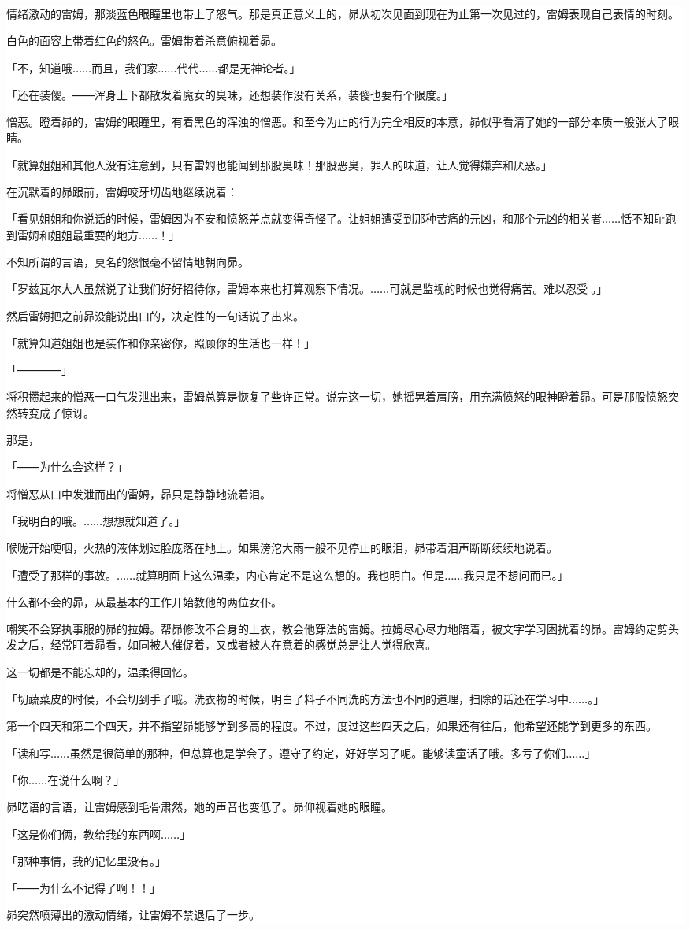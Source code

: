 情绪激动的雷姆，那淡蓝色眼瞳里也带上了怒气。那是真正意义上的，昴从初次见面到现在为止第一次见过的，雷姆表现自己表情的时刻。

白色的面容上带着红色的怒色。雷姆带着杀意俯视着昴。

「不，知道哦……而且，我们家……代代……都是无神论者。」

「还在装傻。——浑身上下都散发着魔女的臭味，还想装作没有关系，装傻也要有个限度。」

憎恶。瞪着昴的，雷姆的眼瞳里，有着黑色的浑浊的憎恶。和至今为止的行为完全相反的本意，昴似乎看清了她的一部分本质一般张大了眼睛。

「就算姐姐和其他人没有注意到，只有雷姆也能闻到那股臭味！那股恶臭，罪人的味道，让人觉得嫌弃和厌恶。」

在沉默着的昴跟前，雷姆咬牙切齿地继续说着：

「看见姐姐和你说话的时候，雷姆因为不安和愤怒差点就变得奇怪了。让姐姐遭受到那种苦痛的元凶，和那个元凶的相关者……恬不知耻跑到雷姆和姐姐最重要的地方……！」

不知所谓的言语，莫名的怨恨毫不留情地朝向昴。

「罗兹瓦尔大人虽然说了让我们好好招待你，雷姆本来也打算观察下情况。……可就是监视的时候也觉得痛苦。难以忍受 。」

然后雷姆把之前昴没能说出口的，决定性的一句话说了出来。

「就算知道姐姐也是装作和你亲密你，照顾你的生活也一样！」

「————」

将积攒起来的憎恶一口气发泄出来，雷姆总算是恢复了些许正常。说完这一切，她摇晃着肩膀，用充满愤怒的眼神瞪着昴。可是那股愤怒突然转变成了惊讶。

那是，

「——为什么会这样？」

将憎恶从口中发泄而出的雷姆，昴只是静静地流着泪。

「我明白的哦。……想想就知道了。」

喉咙开始哽咽，火热的液体划过脸庞落在地上。如果滂沱大雨一般不见停止的眼泪，昴带着泪声断断续续地说着。

「遭受了那样的事故。……就算明面上这么温柔，内心肯定不是这么想的。我也明白。但是……我只是不想问而已。」

什么都不会的昴，从最基本的工作开始教他的两位女仆。

嘲笑不会穿执事服的昴的拉姆。帮昴修改不合身的上衣，教会他穿法的雷姆。拉姆尽心尽力地陪着，被文字学习困扰着的昴。雷姆约定剪头发之后，经常盯着昴看，如同被人催促着，又或者被人在意着的感觉总是让人觉得欣喜。

这一切都是不能忘却的，温柔得回忆。

「切蔬菜皮的时候，不会切到手了哦。洗衣物的时候，明白了料子不同洗的方法也不同的道理，扫除的话还在学习中……。」

第一个四天和第二个四天，并不指望昴能够学到多高的程度。不过，度过这些四天之后，如果还有往后，他希望还能学到更多的东西。

「读和写……虽然是很简单的那种，但总算也是学会了。遵守了约定，好好学习了呢。能够读童话了哦。多亏了你们……」

「你……在说什么啊？」

昴呓语的言语，让雷姆感到毛骨肃然，她的声音也变低了。昴仰视着她的眼瞳。

「这是你们俩，教给我的东西啊……」

「那种事情，我的记忆里没有。」

「——为什么不记得了啊！！」

昴突然喷薄出的激动情绪，让雷姆不禁退后了一步。
